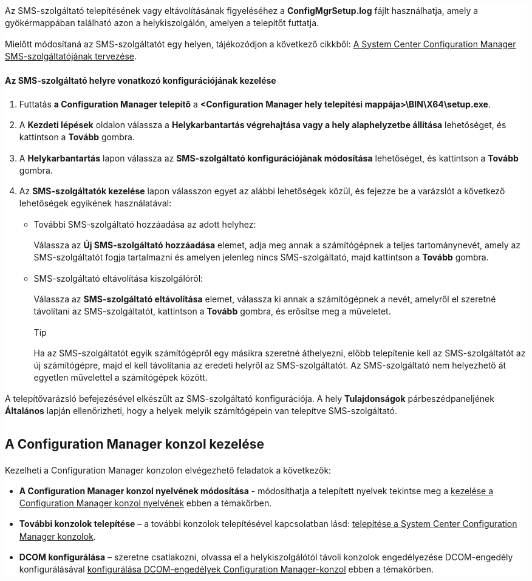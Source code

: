  Az SMS-szolgáltató telepítésének vagy eltávolításának figyeléséhez a **ConfigMgrSetup.log** fájlt használhatja, amely a gyökérmappában található azon a helykiszolgálón, amelyen a telepítőt futtatja.  

 Mielőtt módosítaná az SMS-szolgáltatót egy helyen, tájékozódjon a következő cikkből: [A System Center Configuration Manager SMS-szolgáltatójának tervezése](../../../core/plan-design/hierarchy/plan-for-the-sms-provider.md).  

#### <a name="to-manage-the-sms-provider-configuration-for-a-site"></a>Az SMS-szolgáltató helyre vonatkozó konfigurációjának kezelése  

1.  Futtatás **a Configuration Manager telepítő** a  **&lt;Configuration Manager hely telepítési mappája\>\BIN\X64\setup.exe**.  

2.  A **Kezdeti lépések** oldalon válassza a **Helykarbantartás végrehajtása vagy a hely alaphelyzetbe állítása** lehetőséget, és kattintson a **Tovább** gombra.  

3.  A **Helykarbantartás** lapon válassza az **SMS-szolgáltató konfigurációjának módosítása** lehetőséget, és kattintson a **Tovább** gombra.  

4.  Az **SMS-szolgáltatók kezelése** lapon válasszon egyet az alábbi lehetőségek közül, és fejezze be a varázslót a következő lehetőségek egyikének használatával:  

    -   További SMS-szolgáltató hozzáadása az adott helyhez:  

         Válassza az **Új SMS-szolgáltató hozzáadása** elemet, adja meg annak a számítógépnek a teljes tartománynevét, amely az SMS-szolgáltatót fogja tartalmazni és amelyen jelenleg nincs SMS-szolgáltató, majd kattintson a **Tovább** gombra.  

    -   SMS-szolgáltató eltávolítása kiszolgálóról:  

         Válassza az **SMS-szolgáltató eltávolítása** elemet, válassza ki annak a számítógépnek a nevét, amelyről el szeretné távolítani az SMS-szolgáltatót, kattintson a **Tovább** gombra, és erősítse meg a műveletet.  

        > [!TIP]  
        >  Ha az SMS-szolgáltatót egyik számítógépről egy másikra szeretné áthelyezni, előbb telepítenie kell az SMS-szolgáltatót az új számítógépre, majd el kell távolítania az eredeti helyről az SMS-szolgáltatót. Az SMS-szolgáltató nem helyezhető át egyetlen művelettel a számítógépek között.  

 A telepítővarázsló befejezésével elkészült az SMS-szolgáltató konfigurációja. A hely **Tulajdonságok** párbeszédpaneljének **Általános** lapján ellenőrizheti, hogy a helyek melyik számítógépein van telepítve SMS-szolgáltató.  

##  <a name="bkmk_Console"></a>A Configuration Manager konzol kezelése  
 Kezelheti a Configuration Manager konzolon elvégezhető feladatok a következők:  

-   **A Configuration Manager konzol nyelvének módosítása** - módosíthatja a telepített nyelvek tekintse meg a [kezelése a Configuration Manager konzol nyelvének](#BKMK_ManageConsoleLanguages) ebben a témakörben.  

-   **További konzolok telepítése** – a további konzolok telepítésével kapcsolatban lásd: [telepítése a System Center Configuration Manager konzolok](/sccm/core/servers/deploy/install/install-consoles).  

-   **DCOM konfigurálása** – szeretne csatlakozni, olvassa el a helykiszolgálótól távoli konzolok engedélyezése DCOM-engedély konfigurálásával [konfigurálása DCOM-engedélyek Configuration Manager-konzol](#BKMK_ConfigDCOMforRemoteConsole) ebben a témakörben.  
